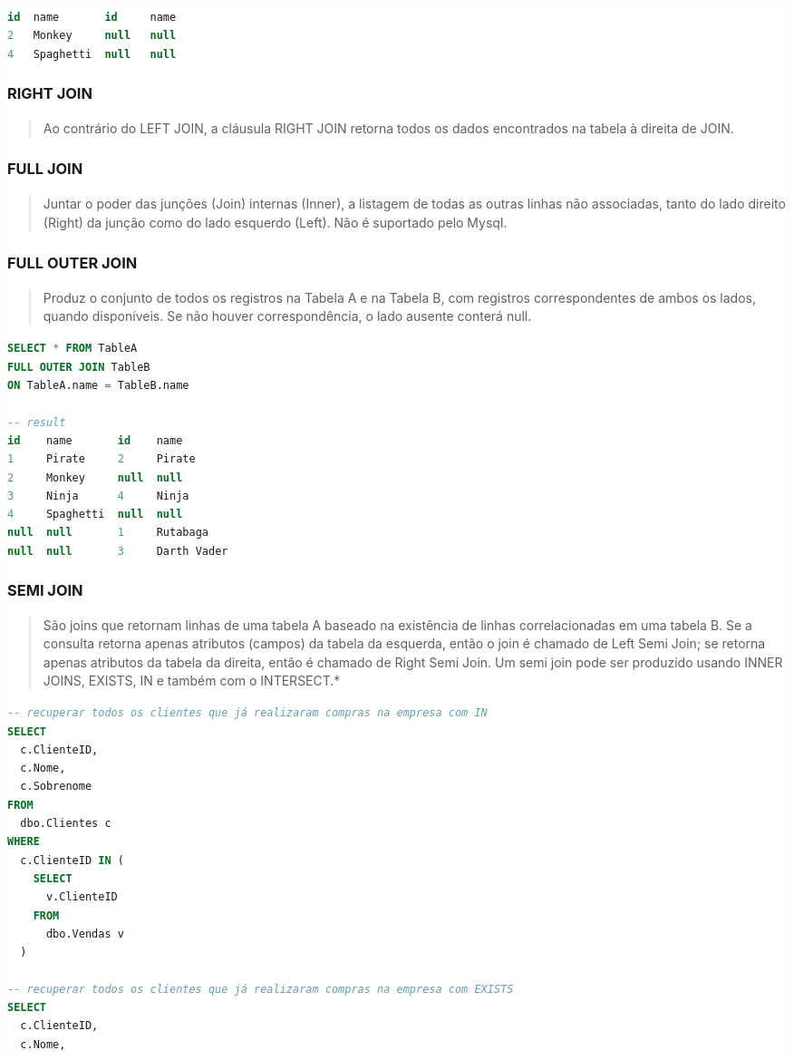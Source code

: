 ```sql
id  name       id     name
2   Monkey     null   null
4   Spaghetti  null   null
```
    
### RIGHT JOIN

> Ao contrário do LEFT JOIN, a cláusula RIGHT JOIN retorna todos os dados encontrados na tabela à direita de JOIN.
    
    
### FULL JOIN

> Juntar o poder das junções (Join) internas (Inner), a listagem de todas as outras linhas não associadas, tanto do lado direito (Right) da junção como do lado esquerdo (Left). Não é suportado pelo Mysql.
    
    
### FULL OUTER JOIN

> Produz o conjunto de todos os registros na Tabela A e na Tabela B, com registros correspondentes de ambos os lados, quando disponíveis. Se não houver correspondência, o lado ausente conterá null.
    
```sql
SELECT * FROM TableA
FULL OUTER JOIN TableB
ON TableA.name = TableB.name

-- result
id    name       id    name
1     Pirate     2     Pirate
2     Monkey     null  null
3     Ninja      4     Ninja
4     Spaghetti  null  null
null  null       1     Rutabaga
null  null       3     Darth Vader
```
    
### SEMI JOIN

> São joins que retornam linhas de uma tabela A baseado na existência de linhas correlacionadas em uma tabela B. Se a consulta retorna apenas atributos (campos) da tabela da esquerda, então o join é chamado de Left Semi Join; se retorna apenas atributos da tabela da direita, então é chamado de Right Semi Join. Um semi join pode ser produzido usando INNER JOINS, EXISTS, IN e também com o INTERSECT.*
    
```sql
-- recuperar todos os clientes que já realizaram compras na empresa com IN
SELECT
  c.ClienteID,
  c.Nome,
  c.Sobrenome
FROM
  dbo.Clientes c
WHERE
  c.ClienteID IN (
    SELECT
      v.ClienteID
    FROM
      dbo.Vendas v
  )

-- recuperar todos os clientes que já realizaram compras na empresa com EXISTS
SELECT
  c.ClienteID,
  c.Nome,
```